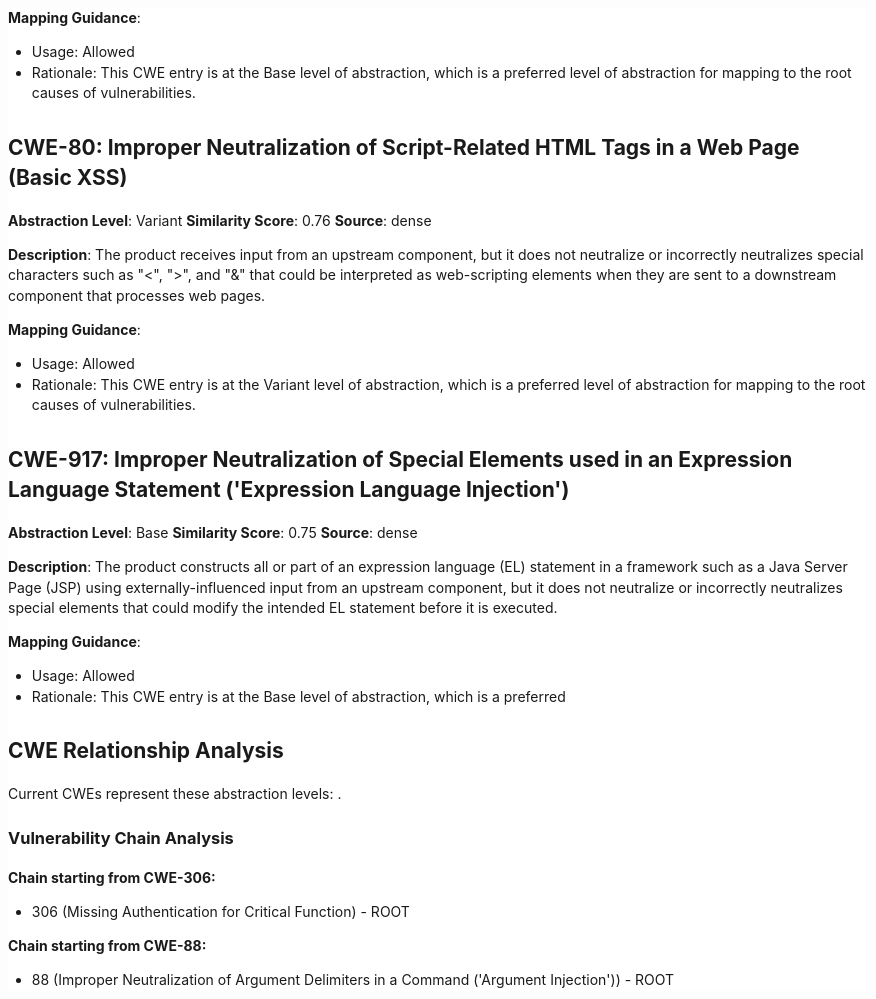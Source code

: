 **Mapping Guidance**:
- Usage: Allowed
- Rationale: This CWE entry is at the Base level of abstraction, which is a preferred level of abstraction for mapping to the root causes of vulnerabilities.



## CWE-80: Improper Neutralization of Script-Related HTML Tags in a Web Page (Basic XSS)
**Abstraction Level**: Variant
**Similarity Score**: 0.76
**Source**: dense

**Description**:
The product receives input from an upstream component, but it does not neutralize or incorrectly neutralizes special characters such as "<", ">", and "&" that could be interpreted as web-scripting elements when they are sent to a downstream component that processes web pages.

**Mapping Guidance**:
- Usage: Allowed
- Rationale: This CWE entry is at the Variant level of abstraction, which is a preferred level of abstraction for mapping to the root causes of vulnerabilities.



## CWE-917: Improper Neutralization of Special Elements used in an Expression Language Statement ('Expression Language Injection')
**Abstraction Level**: Base
**Similarity Score**: 0.75
**Source**: dense

**Description**:
The product constructs all or part of an expression language (EL) statement in a framework such as a Java Server Page (JSP) using externally-influenced input from an upstream component, but it does not neutralize or incorrectly neutralizes special elements that could modify the intended EL statement before it is executed.

**Mapping Guidance**:
- Usage: Allowed
- Rationale: This CWE entry is at the Base level of abstraction, which is a preferred


## CWE Relationship Analysis

Current CWEs represent these abstraction levels: .


### Vulnerability Chain Analysis

**Chain starting from CWE-306:**
- 306 (Missing Authentication for Critical Function) - ROOT


**Chain starting from CWE-88:**
- 88 (Improper Neutralization of Argument Delimiters in a Command ('Argument Injection')) - ROOT
